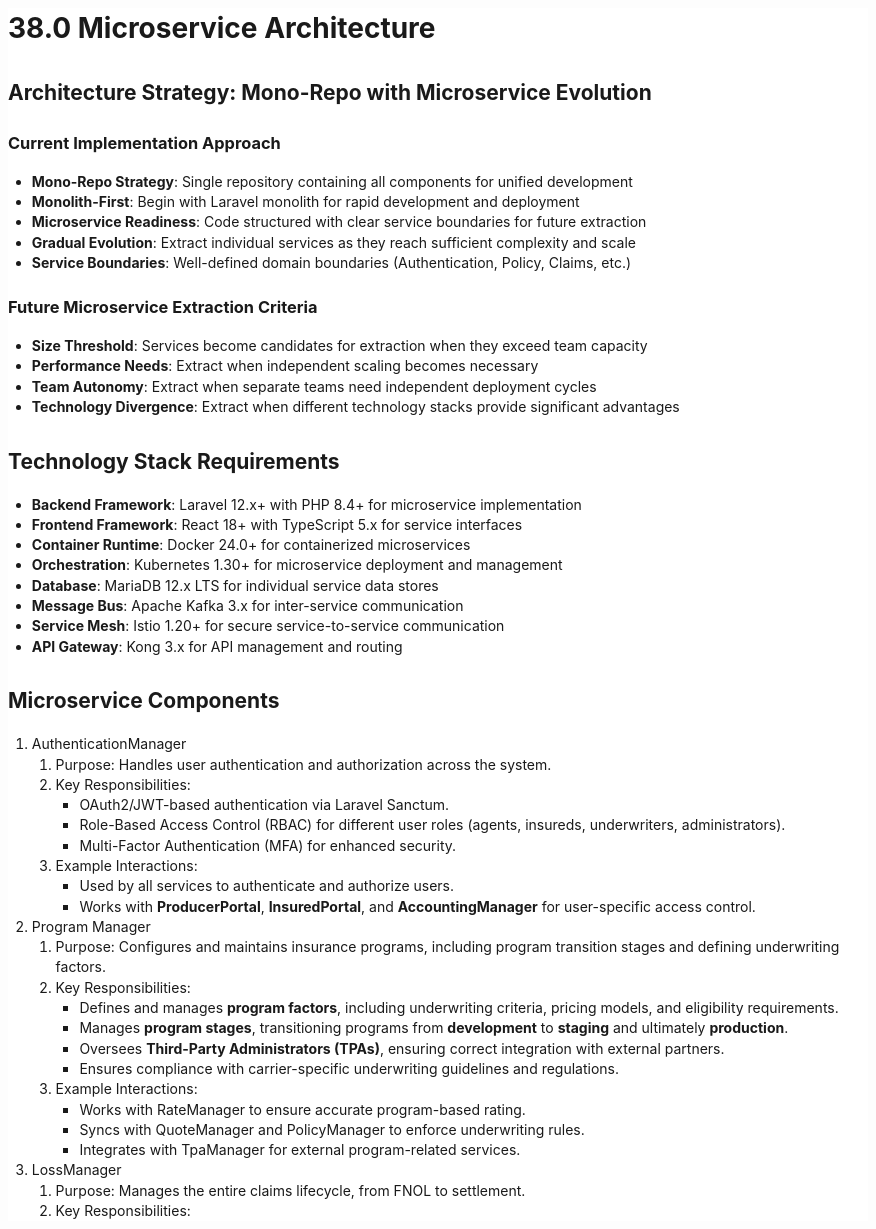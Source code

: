 # 38.0 Microservice Architecture

## Architecture Strategy: Mono-Repo with Microservice Evolution

### Current Implementation Approach
- **Mono-Repo Strategy**: Single repository containing all components for unified development
- **Monolith-First**: Begin with Laravel monolith for rapid development and deployment
- **Microservice Readiness**: Code structured with clear service boundaries for future extraction
- **Gradual Evolution**: Extract individual services as they reach sufficient complexity and scale
- **Service Boundaries**: Well-defined domain boundaries (Authentication, Policy, Claims, etc.)

### Future Microservice Extraction Criteria
- **Size Threshold**: Services become candidates for extraction when they exceed team capacity
- **Performance Needs**: Extract when independent scaling becomes necessary
- **Team Autonomy**: Extract when separate teams need independent deployment cycles
- **Technology Divergence**: Extract when different technology stacks provide significant advantages

## Technology Stack Requirements
- **Backend Framework**: Laravel 12.x+ with PHP 8.4+ for microservice implementation
- **Frontend Framework**: React 18+ with TypeScript 5.x for service interfaces
- **Container Runtime**: Docker 24.0+ for containerized microservices
- **Orchestration**: Kubernetes 1.30+ for microservice deployment and management
- **Database**: MariaDB 12.x LTS for individual service data stores
- **Message Bus**: Apache Kafka 3.x for inter-service communication
- **Service Mesh**: Istio 1.20+ for secure service-to-service communication
- **API Gateway**: Kong 3.x for API management and routing

## Microservice Components

1. AuthenticationManager
    1. Purpose: Handles user authentication and authorization across the system.
    2. Key Responsibilities:
        - OAuth2/JWT-based authentication via Laravel Sanctum.
        - Role-Based Access Control (RBAC) for different user roles (agents, insureds, underwriters, administrators).
        - Multi-Factor Authentication (MFA) for enhanced security.
    3. Example Interactions:
        - Used by all services to authenticate and authorize users.
        - Works with **ProducerPortal**, **InsuredPortal**, and **AccountingManager** for user-specific access control.
2. Program Manager
    1. Purpose: Configures and maintains insurance programs, including program transition stages and defining underwriting factors.
    2. Key Responsibilities:
        - Defines and manages **program factors**, including underwriting criteria, pricing models, and eligibility requirements.
        - Manages **program stages**, transitioning programs from **development** to **staging** and ultimately **production**.
        - Oversees **Third-Party Administrators (TPAs)**, ensuring correct integration with external partners.
        - Ensures compliance with carrier-specific underwriting guidelines and regulations.
    3. Example Interactions:
        - Works with RateManager to ensure accurate program-based rating.
        - Syncs with QuoteManager and PolicyManager to enforce underwriting rules.
        - Integrates with TpaManager for external program-related services.
3. LossManager
    1. Purpose: Manages the entire claims lifecycle, from FNOL to settlement.
    2. Key Responsibilities: